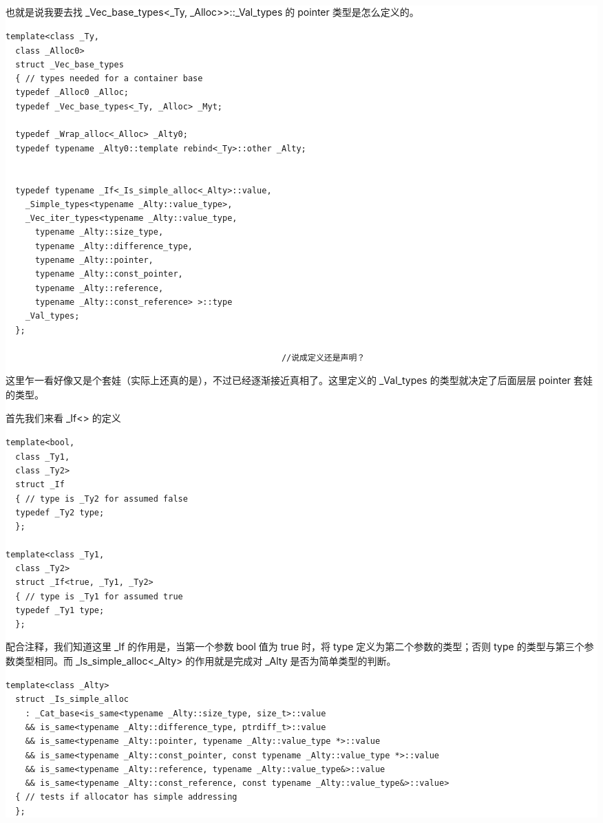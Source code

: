 也就是说我要去找 _Vec_base_types<_Ty, _Alloc>>::_Val_types 的 pointer 类型是怎么定义的。

    template<class _Ty,
      class _Alloc0>
      struct _Vec_base_types
      {	// types needed for a container base
      typedef _Alloc0 _Alloc;
      typedef _Vec_base_types<_Ty, _Alloc> _Myt;

      typedef _Wrap_alloc<_Alloc> _Alty0;
      typedef typename _Alty0::template rebind<_Ty>::other _Alty;


      typedef typename _If<_Is_simple_alloc<_Alty>::value,
        _Simple_types<typename _Alty::value_type>,
        _Vec_iter_types<typename _Alty::value_type,
          typename _Alty::size_type,
          typename _Alty::difference_type,
          typename _Alty::pointer,
          typename _Alty::const_pointer,
          typename _Alty::reference,
          typename _Alty::const_reference> >::type
        _Val_types;
      };

                                                            //说成定义还是声明？
这里乍一看好像又是个套娃（实际上还真的是），不过已经逐渐接近真相了。这里定义的 _Val_types 的类型就决定了后面层层 pointer 套娃的类型。

首先我们来看 _If<> 的定义

    template<bool,
      class _Ty1,
      class _Ty2>
      struct _If
      {	// type is _Ty2 for assumed false
      typedef _Ty2 type;
      };

    template<class _Ty1,
      class _Ty2>
      struct _If<true, _Ty1, _Ty2>
      {	// type is _Ty1 for assumed true
      typedef _Ty1 type;
      };

配合注释，我们知道这里 _If 的作用是，当第一个参数 bool 值为 true 时，将 type 定义为第二个参数的类型；否则 type 的类型与第三个参数类型相同。而 _Is_simple_alloc<_Alty> 的作用就是完成对 _Alty 是否为简单类型的判断。

    template<class _Alty>
      struct _Is_simple_alloc
        : _Cat_base<is_same<typename _Alty::size_type, size_t>::value
        && is_same<typename _Alty::difference_type, ptrdiff_t>::value
        && is_same<typename _Alty::pointer, typename _Alty::value_type *>::value
        && is_same<typename _Alty::const_pointer, const typename _Alty::value_type *>::value
        && is_same<typename _Alty::reference, typename _Alty::value_type&>::value
        && is_same<typename _Alty::const_reference, const typename _Alty::value_type&>::value>
      {	// tests if allocator has simple addressing
      };
